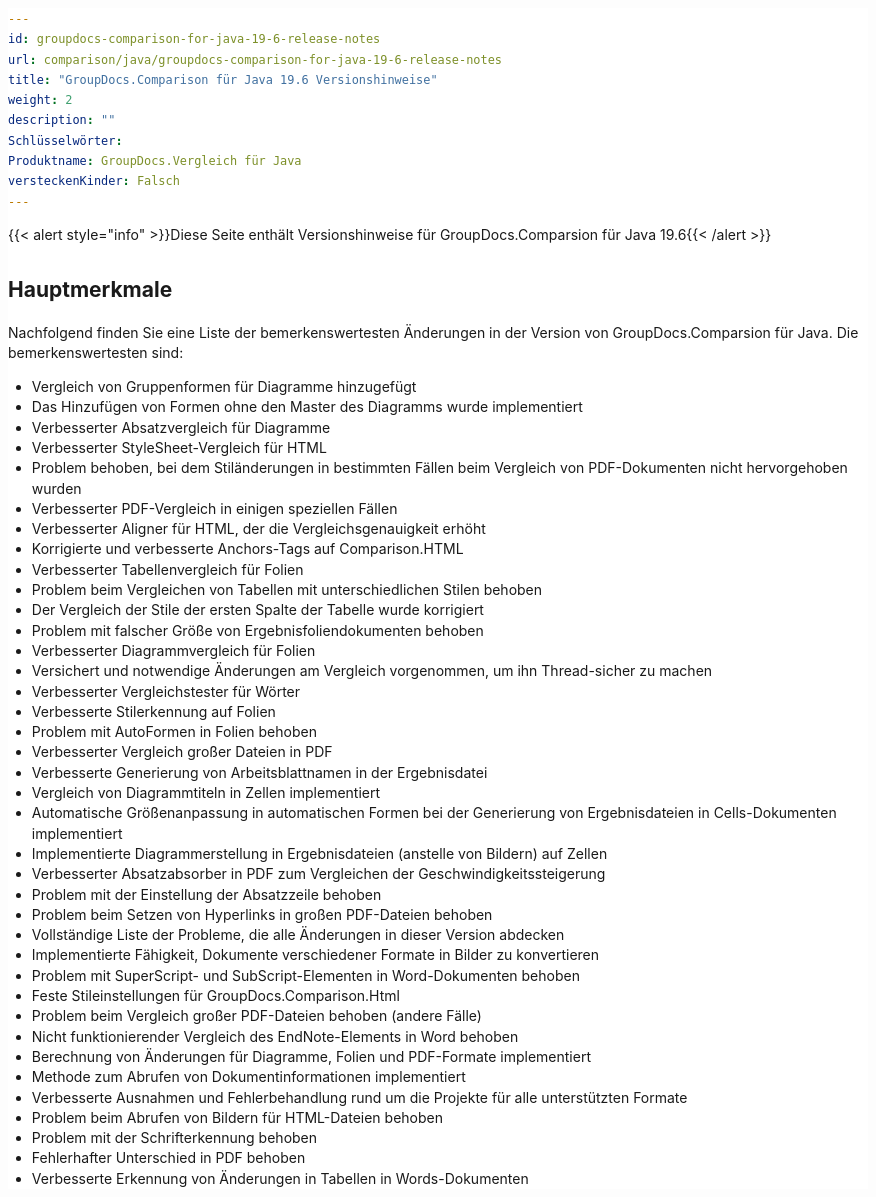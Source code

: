 ```yaml
---
id: groupdocs-comparison-for-java-19-6-release-notes
url: comparison/java/groupdocs-comparison-for-java-19-6-release-notes
title: "GroupDocs.Comparison für Java 19.6 Versionshinweise"
weight: 2
description: ""
Schlüsselwörter:
Produktname: GroupDocs.Vergleich für Java
versteckenKinder: Falsch
---
```

{{< alert style="info" >}}Diese Seite enthält Versionshinweise für GroupDocs.Comparsion für Java 19.6{{< /alert >}}

## Hauptmerkmale

Nachfolgend finden Sie eine Liste der bemerkenswertesten Änderungen in der Version von GroupDocs.Comparsion für Java. Die bemerkenswertesten sind:

* Vergleich von Gruppenformen für Diagramme hinzugefügt
* Das Hinzufügen von Formen ohne den Master des Diagramms wurde implementiert
* Verbesserter Absatzvergleich für Diagramme
* Verbesserter StyleSheet-Vergleich für HTML
* Problem behoben, bei dem Stiländerungen in bestimmten Fällen beim Vergleich von PDF-Dokumenten nicht hervorgehoben wurden
* Verbesserter PDF-Vergleich in einigen speziellen Fällen
* Verbesserter Aligner für HTML, der die Vergleichsgenauigkeit erhöht
* Korrigierte und verbesserte Anchors-Tags auf Comparison.HTML
* Verbesserter Tabellenvergleich für Folien
* Problem beim Vergleichen von Tabellen mit unterschiedlichen Stilen behoben
* Der Vergleich der Stile der ersten Spalte der Tabelle wurde korrigiert
* Problem mit falscher Größe von Ergebnisfoliendokumenten behoben
* Verbesserter Diagrammvergleich für Folien
* Versichert und notwendige Änderungen am Vergleich vorgenommen, um ihn Thread-sicher zu machen
* Verbesserter Vergleichstester für Wörter
* Verbesserte Stilerkennung auf Folien
* Problem mit AutoFormen in Folien behoben
* Verbesserter Vergleich großer Dateien in PDF
* Verbesserte Generierung von Arbeitsblattnamen in der Ergebnisdatei
* Vergleich von Diagrammtiteln in Zellen implementiert
* Automatische Größenanpassung in automatischen Formen bei der Generierung von Ergebnisdateien in Cells-Dokumenten implementiert
* Implementierte Diagrammerstellung in Ergebnisdateien (anstelle von Bildern) auf Zellen
* Verbesserter Absatzabsorber in PDF zum Vergleichen der Geschwindigkeitssteigerung
* Problem mit der Einstellung der Absatzzeile behoben
* Problem beim Setzen von Hyperlinks in großen PDF-Dateien behoben
* Vollständige Liste der Probleme, die alle Änderungen in dieser Version abdecken
* Implementierte Fähigkeit, Dokumente verschiedener Formate in Bilder zu konvertieren
* Problem mit SuperScript- und SubScript-Elementen in Word-Dokumenten behoben
* Feste Stileinstellungen für GroupDocs.Comparison.Html
* Problem beim Vergleich großer PDF-Dateien behoben (andere Fälle)
* Nicht funktionierender Vergleich des EndNote-Elements in Word behoben
* Berechnung von Änderungen für Diagramme, Folien und PDF-Formate implementiert
* Methode zum Abrufen von Dokumentinformationen implementiert
* Verbesserte Ausnahmen und Fehlerbehandlung rund um die Projekte für alle unterstützten Formate
* Problem beim Abrufen von Bildern für HTML-Dateien behoben
* Problem mit der Schrifterkennung behoben
* Fehlerhafter Unterschied in PDF behoben
* Verbesserte Erkennung von Änderungen in Tabellen in Words-Dokumenten
